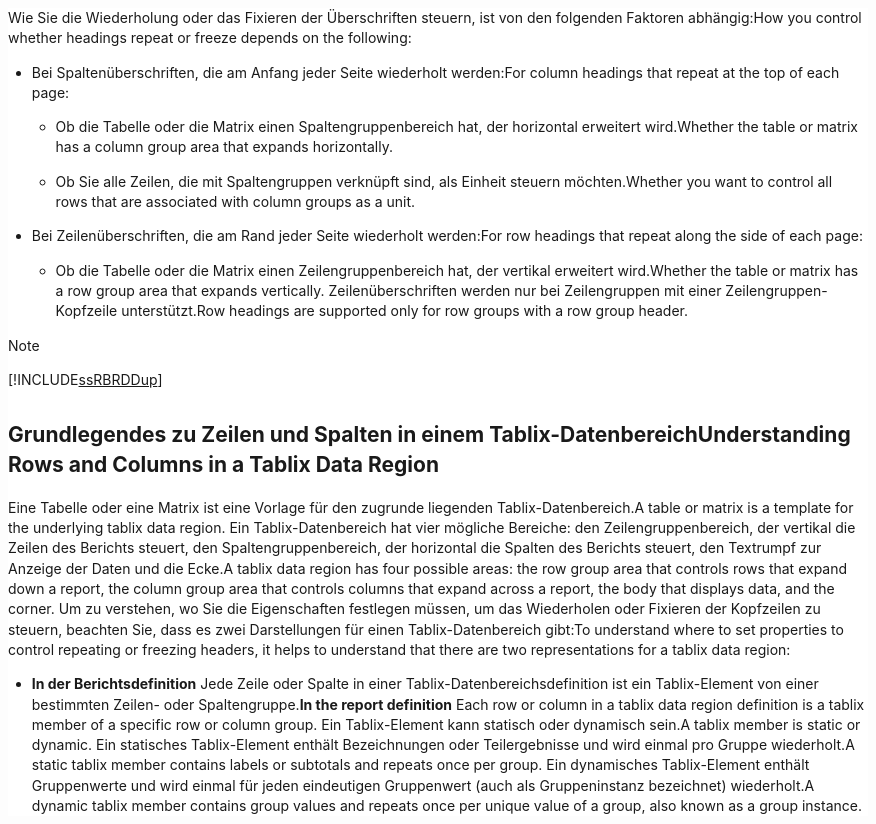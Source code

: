  <span data-ttu-id="f3771-109">Wie Sie die Wiederholung oder das Fixieren der Überschriften steuern, ist von den folgenden Faktoren abhängig:</span><span class="sxs-lookup"><span data-stu-id="f3771-109">How you control whether headings repeat or freeze depends on the following:</span></span>

-   <span data-ttu-id="f3771-110">Bei Spaltenüberschriften, die am Anfang jeder Seite wiederholt werden:</span><span class="sxs-lookup"><span data-stu-id="f3771-110">For column headings that repeat at the top of each page:</span></span>

    -   <span data-ttu-id="f3771-111">Ob die Tabelle oder die Matrix einen Spaltengruppenbereich hat, der horizontal erweitert wird.</span><span class="sxs-lookup"><span data-stu-id="f3771-111">Whether the table or matrix has a column group area that expands horizontally.</span></span>

    -   <span data-ttu-id="f3771-112">Ob Sie alle Zeilen, die mit Spaltengruppen verknüpft sind, als Einheit steuern möchten.</span><span class="sxs-lookup"><span data-stu-id="f3771-112">Whether you want to control all rows that are associated with column groups as a unit.</span></span>

-   <span data-ttu-id="f3771-113">Bei Zeilenüberschriften, die am Rand jeder Seite wiederholt werden:</span><span class="sxs-lookup"><span data-stu-id="f3771-113">For row headings that repeat along the side of each page:</span></span>

    -   <span data-ttu-id="f3771-114">Ob die Tabelle oder die Matrix einen Zeilengruppenbereich hat, der vertikal erweitert wird.</span><span class="sxs-lookup"><span data-stu-id="f3771-114">Whether the table or matrix has a row group area that expands vertically.</span></span> <span data-ttu-id="f3771-115">Zeilenüberschriften werden nur bei Zeilengruppen mit einer Zeilengruppen-Kopfzeile unterstützt.</span><span class="sxs-lookup"><span data-stu-id="f3771-115">Row headings are supported only for row groups with a row group header.</span></span>

> [!NOTE]
>  [!INCLUDE[ssRBRDDup](../../includes/ssrbrddup-md.md)]

## <a name="understanding-rows-and-columns-in-a-tablix-data-region"></a><span data-ttu-id="f3771-116">Grundlegendes zu Zeilen und Spalten in einem Tablix-Datenbereich</span><span class="sxs-lookup"><span data-stu-id="f3771-116">Understanding Rows and Columns in a Tablix Data Region</span></span>
 <span data-ttu-id="f3771-117">Eine Tabelle oder eine Matrix ist eine Vorlage für den zugrunde liegenden Tablix-Datenbereich.</span><span class="sxs-lookup"><span data-stu-id="f3771-117">A table or matrix is a template for the underlying tablix data region.</span></span> <span data-ttu-id="f3771-118">Ein Tablix-Datenbereich hat vier mögliche Bereiche: den Zeilengruppenbereich, der vertikal die Zeilen des Berichts steuert, den Spaltengruppenbereich, der horizontal die Spalten des Berichts steuert, den Textrumpf zur Anzeige der Daten und die Ecke.</span><span class="sxs-lookup"><span data-stu-id="f3771-118">A tablix data region has four possible areas: the row group area that controls rows that expand down a report, the column group area that controls columns that expand across a report, the body that displays data, and the corner.</span></span> <span data-ttu-id="f3771-119">Um zu verstehen, wo Sie die Eigenschaften festlegen müssen, um das Wiederholen oder Fixieren der Kopfzeilen zu steuern, beachten Sie, dass es zwei Darstellungen für einen Tablix-Datenbereich gibt:</span><span class="sxs-lookup"><span data-stu-id="f3771-119">To understand where to set properties to control repeating or freezing headers, it helps to understand that there are two representations for a tablix data region:</span></span>

-   <span data-ttu-id="f3771-120">**In der Berichtsdefinition** Jede Zeile oder Spalte in einer Tablix-Datenbereichsdefinition ist ein Tablix-Element von einer bestimmten Zeilen- oder Spaltengruppe.</span><span class="sxs-lookup"><span data-stu-id="f3771-120">**In the report definition** Each row or column in a tablix data region definition is a tablix member of a specific row or column group.</span></span> <span data-ttu-id="f3771-121">Ein Tablix-Element kann statisch oder dynamisch sein.</span><span class="sxs-lookup"><span data-stu-id="f3771-121">A tablix member is static or dynamic.</span></span> <span data-ttu-id="f3771-122">Ein statisches Tablix-Element enthält Bezeichnungen oder Teilergebnisse und wird einmal pro Gruppe wiederholt.</span><span class="sxs-lookup"><span data-stu-id="f3771-122">A static tablix member contains labels or subtotals and repeats once per group.</span></span> <span data-ttu-id="f3771-123">Ein dynamisches Tablix-Element enthält Gruppenwerte und wird einmal für jeden eindeutigen Gruppenwert (auch als Gruppeninstanz bezeichnet) wiederholt.</span><span class="sxs-lookup"><span data-stu-id="f3771-123">A dynamic tablix member contains group values and repeats once per unique value of a group, also known as a group instance.</span></span>
